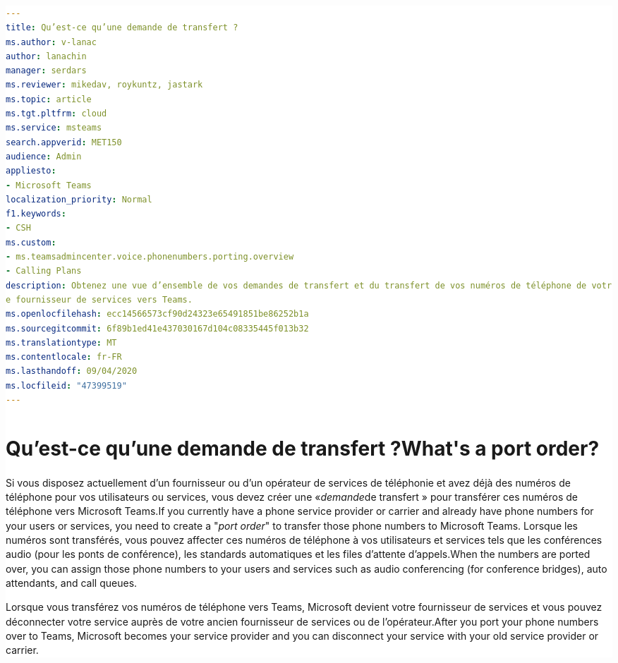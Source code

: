 ```yaml
---
title: Qu’est-ce qu’une demande de transfert ?
ms.author: v-lanac
author: lanachin
manager: serdars
ms.reviewer: mikedav, roykuntz, jastark
ms.topic: article
ms.tgt.pltfrm: cloud
ms.service: msteams
search.appverid: MET150
audience: Admin
appliesto:
- Microsoft Teams
localization_priority: Normal
f1.keywords:
- CSH
ms.custom:
- ms.teamsadmincenter.voice.phonenumbers.porting.overview
- Calling Plans
description: Obtenez une vue d’ensemble de vos demandes de transfert et du transfert de vos numéros de téléphone de votre fournisseur de services vers Teams.
ms.openlocfilehash: ecc14566573cf90d24323e65491851be86252b1a
ms.sourcegitcommit: 6f89b1ed41e437030167d104c08335445f013b32
ms.translationtype: MT
ms.contentlocale: fr-FR
ms.lasthandoff: 09/04/2020
ms.locfileid: "47399519"
---
```

# <a name="whats-a-port-order"></a><span data-ttu-id="e0b19-103">Qu’est-ce qu’une demande de transfert ?</span><span class="sxs-lookup"><span data-stu-id="e0b19-103">What's a port order?</span></span>

<span data-ttu-id="e0b19-104">Si vous disposez actuellement d’un fournisseur ou d’un opérateur de services de téléphonie et avez déjà des numéros de téléphone pour vos utilisateurs ou services, vous devez créer une «*demande*de transfert » pour transférer ces numéros de téléphone vers Microsoft Teams.</span><span class="sxs-lookup"><span data-stu-id="e0b19-104">If you currently have a phone service provider or carrier and already have phone numbers for your users or services, you need to create a "*port order*" to transfer those phone numbers to Microsoft Teams.</span></span> <span data-ttu-id="e0b19-105">Lorsque les numéros sont transférés, vous pouvez affecter ces numéros de téléphone à vos utilisateurs et services tels que les conférences audio (pour les ponts de conférence), les standards automatiques et les files d’attente d’appels.</span><span class="sxs-lookup"><span data-stu-id="e0b19-105">When the numbers are ported over, you can assign those phone numbers to your users and services such as audio conferencing (for conference bridges), auto attendants, and call queues.</span></span>
  
<span data-ttu-id="e0b19-106">Lorsque vous transférez vos numéros de téléphone vers Teams, Microsoft devient votre fournisseur de services et vous pouvez déconnecter votre service auprès de votre ancien fournisseur de services ou de l’opérateur.</span><span class="sxs-lookup"><span data-stu-id="e0b19-106">After you port your phone numbers over to Teams, Microsoft becomes your service provider and you can disconnect your service with your old service provider or carrier.</span></span>
